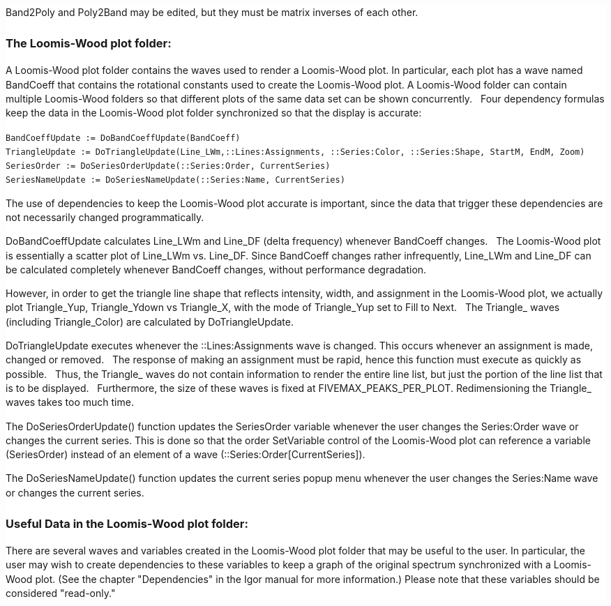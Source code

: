Band2Poly and Poly2Band may be edited, but they must be matrix inverses of each other.

### The Loomis-Wood plot folder:

A Loomis-Wood plot folder contains the waves used to render a Loomis-Wood plot.
In particular, each plot has a wave named BandCoeff that contains the rotational constants used to create the Loomis-Wood plot.
A Loomis-Wood folder can contain multiple Loomis-Wood folders so that different plots of the same
data set can be shown concurrently.   Four dependency formulas keep the data in the Loomis-Wood plot folder synchronized so that the display is accurate:

	BandCoeffUpdate := DoBandCoeffUpdate(BandCoeff)
	TriangleUpdate := DoTriangleUpdate(Line_LWm,::Lines:Assignments, ::Series:Color, ::Series:Shape, StartM, EndM, Zoom)
	SeriesOrder := DoSeriesOrderUpdate(::Series:Order, CurrentSeries)
	SeriesNameUpdate := DoSeriesNameUpdate(::Series:Name, CurrentSeries)

The use of dependencies to keep the Loomis-Wood plot accurate is important, since the
data that trigger these dependencies are not necessarily changed programmatically.

DoBandCoeffUpdate calculates Line_LWm and Line_DF (delta frequency) whenever BandCoeff
changes.   The Loomis-Wood plot is essentially a scatter plot of Line_LWm vs. Line_DF.
Since BandCoeff changes rather infrequently, Line_LWm and Line_DF can be calculated completely whenever BandCoeff changes, without performance degradation.

However, in order to get the triangle line shape that reflects intensity, width, and
assignment in the Loomis-Wood plot, we actually plot Triangle_Yup,
Triangle_Ydown vs Triangle_X, with the mode of Triangle_Yup set to Fill to
Next.   The Triangle_ waves (including Triangle_Color) are calculated by DoTriangleUpdate.

DoTriangleUpdate executes whenever the ::Lines:Assignments wave is changed.
This occurs whenever an assignment is made, changed or removed.   The response of
making an assignment must be rapid, hence this function must execute as quickly
as possible.   Thus, the Triangle_ waves do not contain information to render the entire line list, but just the portion of the line list that is to be displayed.  
Furthermore, the size of these waves is fixed at FIVEMAX_PEAKS_PER_PLOT.
Redimensioning the Triangle_ waves takes too much time.

The DoSeriesOrderUpdate() function updates the SeriesOrder variable whenever the
user changes the Series:Order wave or changes the current series.
This is done so that the order SetVariable control of the Loomis-Wood plot can reference a variable (SeriesOrder) instead of an element of a wave (::Series:Order[CurrentSeries]).

The DoSeriesNameUpdate() function updates the current series popup menu whenever
the user changes the Series:Name wave or changes the current series.

### Useful Data in the Loomis-Wood plot folder:

There are several waves and variables created in the Loomis-Wood plot folder that may be useful to the user.
In particular, the user may wish to create dependencies to these variables to keep a graph of the original spectrum synchronized with a Loomis-Wood plot.
(See the chapter "Dependencies" in the Igor manual for more information.)
Please note that these variables should be considered "read-only."
